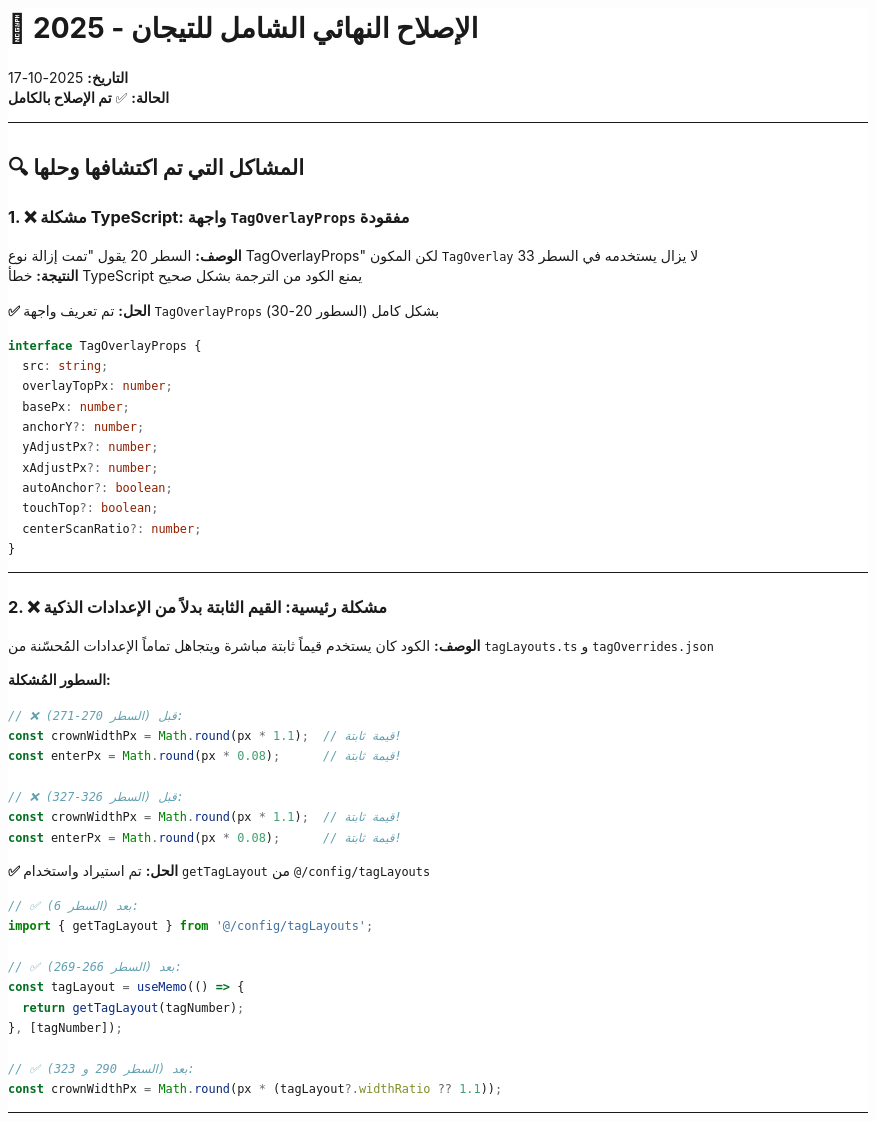 # 🎯 الإصلاح النهائي الشامل للتيجان - 2025

**التاريخ:** 2025-10-17  
**الحالة:** ✅ **تم الإصلاح بالكامل**

---

## 🔍 المشاكل التي تم اكتشافها وحلها

### 1. ❌ مشكلة TypeScript: واجهة `TagOverlayProps` مفقودة
**الوصف:** السطر 20 يقول "تمت إزالة نوع TagOverlayProps" لكن المكون `TagOverlay` لا يزال يستخدمه في السطر 33  
**النتيجة:** خطأ TypeScript يمنع الكود من الترجمة بشكل صحيح

**✅ الحل:** تم تعريف واجهة `TagOverlayProps` بشكل كامل (السطور 20-30)

```typescript
interface TagOverlayProps {
  src: string;
  overlayTopPx: number;
  basePx: number;
  anchorY?: number;
  yAdjustPx?: number;
  xAdjustPx?: number;
  autoAnchor?: boolean;
  touchTop?: boolean;
  centerScanRatio?: number;
}
```

---

### 2. ❌ مشكلة رئيسية: القيم الثابتة بدلاً من الإعدادات الذكية
**الوصف:** الكود كان يستخدم قيماً ثابتة مباشرة ويتجاهل تماماً الإعدادات المُحسّنة من `tagLayouts.ts` و `tagOverrides.json`

**السطور المُشكلة:**
```typescript
// ❌ قبل (السطر 270-271):
const crownWidthPx = Math.round(px * 1.1);  // قيمة ثابتة!
const enterPx = Math.round(px * 0.08);      // قيمة ثابتة!

// ❌ قبل (السطر 326-327):
const crownWidthPx = Math.round(px * 1.1);  // قيمة ثابتة!
const enterPx = Math.round(px * 0.08);      // قيمة ثابتة!
```

**✅ الحل:** تم استيراد واستخدام `getTagLayout` من `@/config/tagLayouts`

```typescript
// ✅ بعد (السطر 6):
import { getTagLayout } from '@/config/tagLayouts';

// ✅ بعد (السطر 266-269):
const tagLayout = useMemo(() => {
  return getTagLayout(tagNumber);
}, [tagNumber]);

// ✅ بعد (السطر 290 و 323):
const crownWidthPx = Math.round(px * (tagLayout?.widthRatio ?? 1.1));
```

---